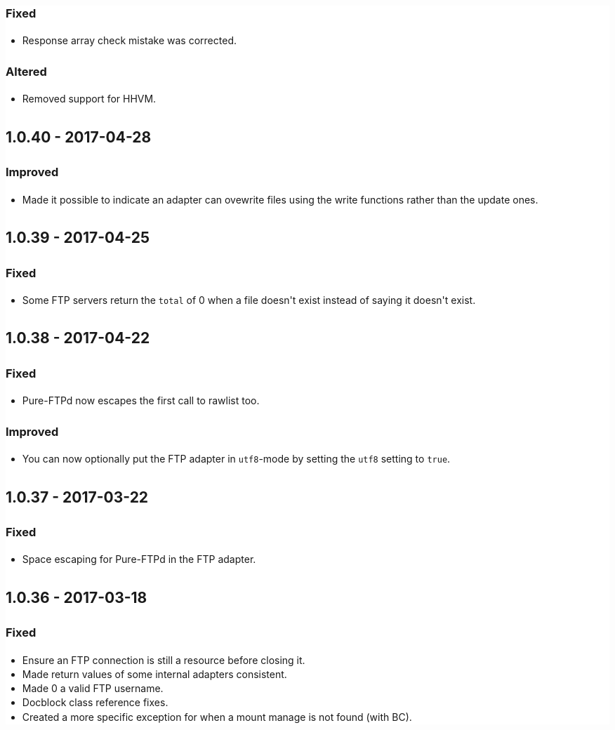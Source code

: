 ### Fixed

* Response array check mistake was corrected.

### Altered

* Removed support for HHVM.

## 1.0.40 - 2017-04-28

### Improved

* Made it possible to indicate an adapter can ovewrite files using the write functions rather than the update ones.

## 1.0.39 - 2017-04-25

### Fixed

* Some FTP servers return the `total` of 0 when a file doesn't exist instead of saying it doesn't exist.

## 1.0.38 - 2017-04-22

### Fixed

* Pure-FTPd now escapes the first call to rawlist too.

### Improved

* You can now optionally put the FTP adapter in `utf8`-mode by setting the `utf8` setting to `true`.

## 1.0.37 - 2017-03-22

### Fixed

* Space escaping for Pure-FTPd in the FTP adapter.

## 1.0.36 - 2017-03-18

### Fixed

* Ensure an FTP connection is still a resource before closing it.
* Made return values of some internal adapters consistent.
* Made 0 a valid FTP username.
* Docblock class reference fixes.
* Created a more specific exception for when a mount manage is not found (with BC).
